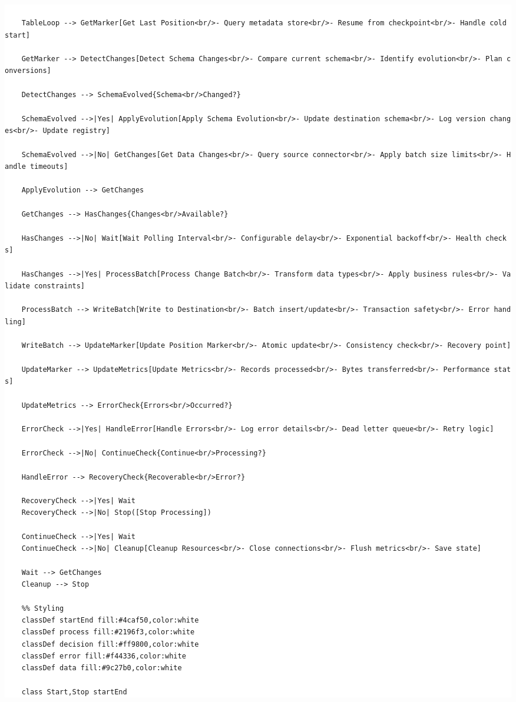 ```mermaid
    
    TableLoop --> GetMarker[Get Last Position<br/>- Query metadata store<br/>- Resume from checkpoint<br/>- Handle cold start]
    
    GetMarker --> DetectChanges[Detect Schema Changes<br/>- Compare current schema<br/>- Identify evolution<br/>- Plan conversions]
    
    DetectChanges --> SchemaEvolved{Schema<br/>Changed?}
    
    SchemaEvolved -->|Yes| ApplyEvolution[Apply Schema Evolution<br/>- Update destination schema<br/>- Log version changes<br/>- Update registry]
    
    SchemaEvolved -->|No| GetChanges[Get Data Changes<br/>- Query source connector<br/>- Apply batch size limits<br/>- Handle timeouts]
    
    ApplyEvolution --> GetChanges
    
    GetChanges --> HasChanges{Changes<br/>Available?}
    
    HasChanges -->|No| Wait[Wait Polling Interval<br/>- Configurable delay<br/>- Exponential backoff<br/>- Health checks]
    
    HasChanges -->|Yes| ProcessBatch[Process Change Batch<br/>- Transform data types<br/>- Apply business rules<br/>- Validate constraints]
    
    ProcessBatch --> WriteBatch[Write to Destination<br/>- Batch insert/update<br/>- Transaction safety<br/>- Error handling]
    
    WriteBatch --> UpdateMarker[Update Position Marker<br/>- Atomic update<br/>- Consistency check<br/>- Recovery point]
    
    UpdateMarker --> UpdateMetrics[Update Metrics<br/>- Records processed<br/>- Bytes transferred<br/>- Performance stats]
    
    UpdateMetrics --> ErrorCheck{Errors<br/>Occurred?}
    
    ErrorCheck -->|Yes| HandleError[Handle Errors<br/>- Log error details<br/>- Dead letter queue<br/>- Retry logic]
    
    ErrorCheck -->|No| ContinueCheck{Continue<br/>Processing?}
    
    HandleError --> RecoveryCheck{Recoverable<br/>Error?}
    
    RecoveryCheck -->|Yes| Wait
    RecoveryCheck -->|No| Stop([Stop Processing])
    
    ContinueCheck -->|Yes| Wait
    ContinueCheck -->|No| Cleanup[Cleanup Resources<br/>- Close connections<br/>- Flush metrics<br/>- Save state]
    
    Wait --> GetChanges
    Cleanup --> Stop
    
    %% Styling
    classDef startEnd fill:#4caf50,color:white
    classDef process fill:#2196f3,color:white
    classDef decision fill:#ff9800,color:white
    classDef error fill:#f44336,color:white
    classDef data fill:#9c27b0,color:white

    class Start,Stop startEnd
```